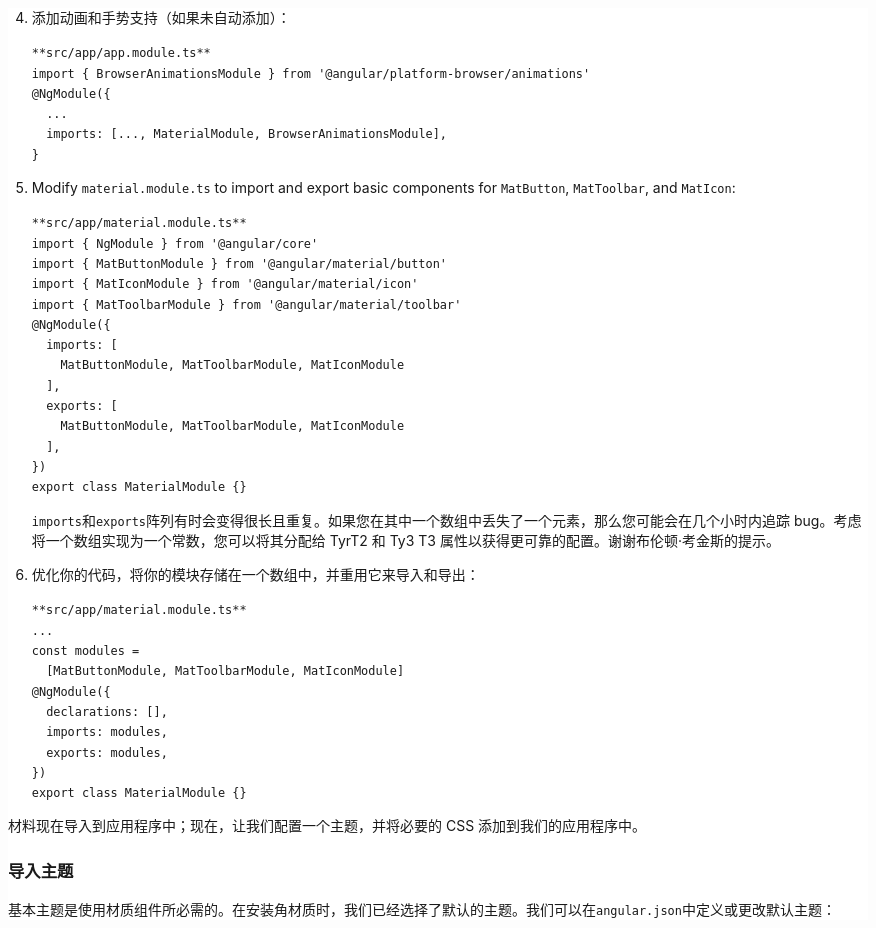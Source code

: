 4.  添加动画和手势支持（如果未自动添加）：

    ```
    **src/app/app.module.ts**
    import { BrowserAnimationsModule } from '@angular/platform-browser/animations'
    @NgModule({
      ...
      imports: [..., MaterialModule, BrowserAnimationsModule],
    } 
    ```

5.  Modify `material.module.ts` to import and export basic components for `MatButton`, `MatToolbar`, and `MatIcon`:

    ```
    **src/app/material.module.ts**
    import { NgModule } from '@angular/core'
    import { MatButtonModule } from '@angular/material/button'
    import { MatIconModule } from '@angular/material/icon'
    import { MatToolbarModule } from '@angular/material/toolbar'
    @NgModule({
      imports: [
        MatButtonModule, MatToolbarModule, MatIconModule
      ], 
      exports: [
        MatButtonModule, MatToolbarModule, MatIconModule
      ],
    })
    export class MaterialModule {} 
    ```

    `imports`和`exports`阵列有时会变得很长且重复。如果您在其中一个数组中丢失了一个元素，那么您可能会在几个小时内追踪 bug。考虑将一个数组实现为一个常数，您可以将其分配给 TyrT2 和 Ty3 T3 属性以获得更可靠的配置。谢谢布伦顿·考金斯的提示。

6.  优化你的代码，将你的模块存储在一个数组中，并重用它来导入和导出：

    ```
    **src/app/material.module.ts**
    ...
    const modules = 
      [MatButtonModule, MatToolbarModule, MatIconModule]
    @NgModule({
      declarations: [],
      imports: modules,
      exports: modules,
    })
    export class MaterialModule {} 
    ```

材料现在导入到应用程序中；现在，让我们配置一个主题，并将必要的 CSS 添加到我们的应用程序中。

### 导入主题

基本主题是使用材质组件所必需的。在安装角材质时，我们已经选择了默认的主题。我们可以在`angular.json`中定义或更改默认主题：
